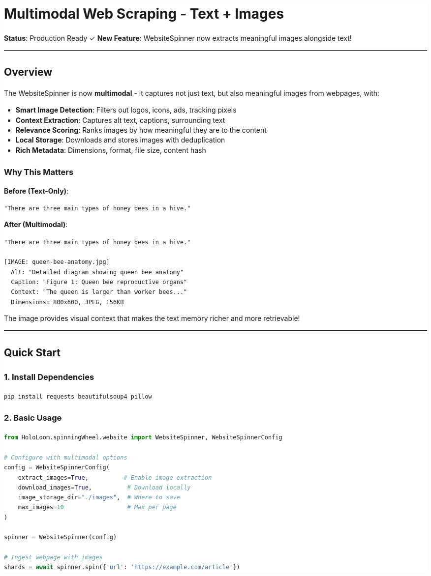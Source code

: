 # Multimodal Web Scraping - Text + Images

**Status**: Production Ready ✓
**New Feature**: WebsiteSpinner now extracts meaningful images alongside text!

---

## Overview

The WebsiteSpinner is now **multimodal** - it captures not just text, but also meaningful images from webpages, with:

- **Smart Image Detection**: Filters out logos, icons, ads, tracking pixels
- **Context Extraction**: Captures alt text, captions, surrounding text
- **Relevance Scoring**: Ranks images by how meaningful they are to the content
- **Local Storage**: Downloads and stores images with deduplication
- **Rich Metadata**: Dimensions, format, file size, content hash

### Why This Matters

**Before (Text-Only)**:
```
"There are three main types of honey bees in a hive."
```

**After (Multimodal)**:
```
"There are three main types of honey bees in a hive."

[IMAGE: queen-bee-anatomy.jpg]
  Alt: "Detailed diagram showing queen bee anatomy"
  Caption: "Figure 1: Queen bee reproductive organs"
  Context: "The queen is larger than worker bees..."
  Dimensions: 800x600, JPEG, 156KB
```

The image provides visual context that makes the text memory richer and more retrievable!

---

## Quick Start

### 1. Install Dependencies

```bash
pip install requests beautifulsoup4 pillow
```

### 2. Basic Usage

```python
from HoloLoom.spinningWheel.website import WebsiteSpinner, WebsiteSpinnerConfig

# Configure with multimodal options
config = WebsiteSpinnerConfig(
    extract_images=True,          # Enable image extraction
    download_images=True,          # Download locally
    image_storage_dir="./images",  # Where to save
    max_images=10                  # Max per page
)

spinner = WebsiteSpinner(config)

# Ingest webpage with images
shards = await spinner.spin({'url': 'https://example.com/article'})
```